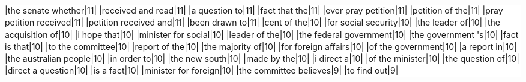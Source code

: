 |the senate whether|11|
|received and read|11|
|a question to|11|
|fact that the|11|
|ever pray petition|11|
|petition of the|11|
|pray petition received|11|
|petition received and|11|
|been drawn to|11|
|cent of the|10|
|for social security|10|
|the leader of|10|
|the acquisition of|10|
|i hope that|10|
|minister for social|10|
|leader of the|10|
|the federal government|10|
|the government 's|10|
|fact is that|10|
|to the committee|10|
|report of the|10|
|the majority of|10|
|for foreign affairs|10|
|of the government|10|
|a report in|10|
|the australian people|10|
|in order to|10|
|the new south|10|
|made by the|10|
|i direct a|10|
|of the minister|10|
|the question of|10|
|direct a question|10|
|is a fact|10|
|minister for foreign|10|
|the committee believes|9|
|to find out|9|